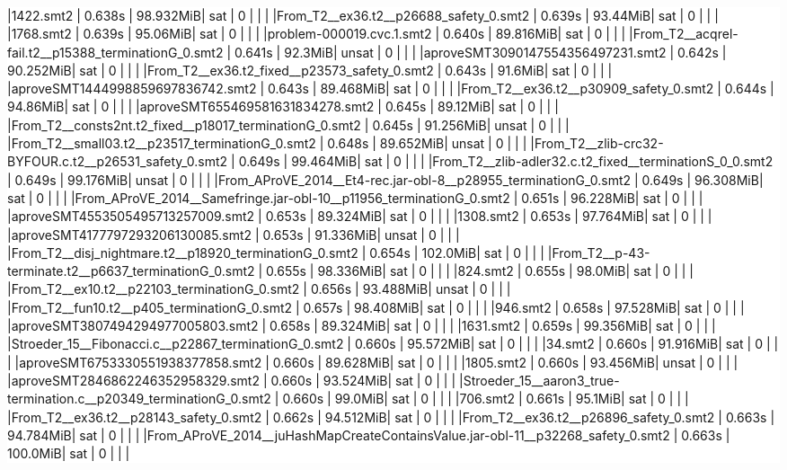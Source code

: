 |1422.smt2                                                    |    0.638s | 98.932MiB| sat | 0 |  |  |
|From_T2__ex36.t2__p26688_safety_0.smt2                       |    0.639s | 93.44MiB| sat | 0 |  |  |
|1768.smt2                                                    |    0.639s | 95.06MiB| sat | 0 |  |  |
|problem-000019.cvc.1.smt2                                    |    0.640s | 89.816MiB| sat | 0 |  |  |
|From_T2__acqrel-fail.t2__p15388_terminationG_0.smt2          |    0.641s | 92.3MiB| unsat | 0 |  |  |
|aproveSMT3090147554356497231.smt2                            |    0.642s | 90.252MiB| sat | 0 |  |  |
|From_T2__ex36.t2_fixed__p23573_safety_0.smt2                 |    0.643s | 91.6MiB| sat | 0 |  |  |
|aproveSMT1444998859697836742.smt2                            |    0.643s | 89.468MiB| sat | 0 |  |  |
|From_T2__ex36.t2__p30909_safety_0.smt2                       |    0.644s | 94.86MiB| sat | 0 |  |  |
|aproveSMT655469581631834278.smt2                             |    0.645s | 89.12MiB| sat | 0 |  |  |
|From_T2__consts2nt.t2_fixed__p18017_terminationG_0.smt2      |    0.645s | 91.256MiB| unsat | 0 |  |  |
|From_T2__small03.t2__p23517_terminationG_0.smt2              |    0.648s | 89.652MiB| unsat | 0 |  |  |
|From_T2__zlib-crc32-BYFOUR.c.t2__p26531_safety_0.smt2        |    0.649s | 99.464MiB| sat | 0 |  |  |
|From_T2__zlib-adler32.c.t2_fixed__terminationS_0_0.smt2      |    0.649s | 99.176MiB| unsat | 0 |  |  |
|From_AProVE_2014__Et4-rec.jar-obl-8__p28955_terminationG_0.smt2 |    0.649s | 96.308MiB| sat | 0 |  |  |
|From_AProVE_2014__Samefringe.jar-obl-10__p11956_terminationG_0.smt2 |    0.651s | 96.228MiB| sat | 0 |  |  |
|aproveSMT4553505495713257009.smt2                            |    0.653s | 89.324MiB| sat | 0 |  |  |
|1308.smt2                                                    |    0.653s | 97.764MiB| sat | 0 |  |  |
|aproveSMT4177797293206130085.smt2                            |    0.653s | 91.336MiB| unsat | 0 |  |  |
|From_T2__disj_nightmare.t2__p18920_terminationG_0.smt2       |    0.654s | 102.0MiB| sat | 0 |  |  |
|From_T2__p-43-terminate.t2__p6637_terminationG_0.smt2        |    0.655s | 98.336MiB| sat | 0 |  |  |
|824.smt2                                                     |    0.655s | 98.0MiB| sat | 0 |  |  |
|From_T2__ex10.t2__p22103_terminationG_0.smt2                 |    0.656s | 93.488MiB| unsat | 0 |  |  |
|From_T2__fun10.t2__p405_terminationG_0.smt2                  |    0.657s | 98.408MiB| sat | 0 |  |  |
|946.smt2                                                     |    0.658s | 97.528MiB| sat | 0 |  |  |
|aproveSMT3807494294977005803.smt2                            |    0.658s | 89.324MiB| sat | 0 |  |  |
|1631.smt2                                                    |    0.659s | 99.356MiB| sat | 0 |  |  |
|Stroeder_15__Fibonacci.c__p22867_terminationG_0.smt2         |    0.660s | 95.572MiB| sat | 0 |  |  |
|34.smt2                                                      |    0.660s | 91.916MiB| sat | 0 |  |  |
|aproveSMT6753330551938377858.smt2                            |    0.660s | 89.628MiB| sat | 0 |  |  |
|1805.smt2                                                    |    0.660s | 93.456MiB| unsat | 0 |  |  |
|aproveSMT2846862246352958329.smt2                            |    0.660s | 93.524MiB| sat | 0 |  |  |
|Stroeder_15__aaron3_true-termination.c__p20349_terminationG_0.smt2 |    0.660s | 99.0MiB| sat | 0 |  |  |
|706.smt2                                                     |    0.661s | 95.1MiB| sat | 0 |  |  |
|From_T2__ex36.t2__p28143_safety_0.smt2                       |    0.662s | 94.512MiB| sat | 0 |  |  |
|From_T2__ex36.t2__p26896_safety_0.smt2                       |    0.663s | 94.784MiB| sat | 0 |  |  |
|From_AProVE_2014__juHashMapCreateContainsValue.jar-obl-11__p32268_safety_0.smt2 |    0.663s | 100.0MiB| sat | 0 |  |  |